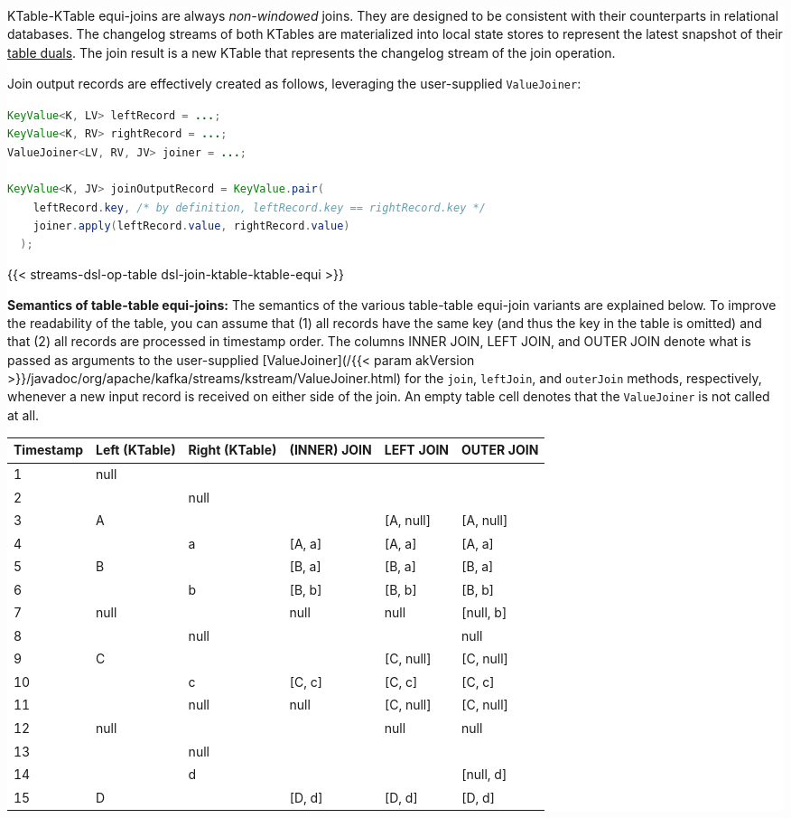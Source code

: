 KTable-KTable equi-joins are always *non-windowed* joins. They are
designed to be consistent with their counterparts in relational
databases. The changelog streams of both KTables are materialized into
local state stores to represent the latest snapshot of their [table
duals](#streams_concepts_ktable).
The join result is a new KTable that represents the changelog stream of
the join operation.

Join output records are effectively created as follows, leveraging the
user-supplied `ValueJoiner`:

```java line-numbers
KeyValue<K, LV> leftRecord = ...;
KeyValue<K, RV> rightRecord = ...;
ValueJoiner<LV, RV, JV> joiner = ...;

KeyValue<K, JV> joinOutputRecord = KeyValue.pair(
    leftRecord.key, /* by definition, leftRecord.key == rightRecord.key */
    joiner.apply(leftRecord.value, rightRecord.value)
  );
```

{{< streams-dsl-op-table dsl-join-ktable-ktable-equi >}}

**Semantics of table-table equi-joins:** The semantics of the various
table-table equi-join variants are explained below. To improve the
readability of the table, you can assume that (1) all records have the
same key (and thus the key in the table is omitted) and that (2) all
records are processed in timestamp order. The columns INNER JOIN, LEFT
JOIN, and OUTER JOIN denote what is passed as arguments to the
user-supplied
[ValueJoiner](/{{< param akVersion >}}/javadoc/org/apache/kafka/streams/kstream/ValueJoiner.html) for the `join`,
`leftJoin`, and `outerJoin` methods, respectively, whenever a new input record is
received on either side of the join. An empty table cell denotes that
the `ValueJoiner` is not called at all.

| Timestamp | Left (KTable) | Right (KTable) | (INNER) JOIN | LEFT JOIN | OUTER JOIN |
|-----------|---------------|----------------|--------------|-----------|------------|
| 1         | null          |                |              |           |            |
| 2         |               | null           |              |           |            |
| 3         | A             |                |              | [A, null] | [A, null]  |
| 4         |               | a              | [A, a]       | [A, a]    | [A, a]     |
| 5         | B             |                | [B, a]       | [B, a]    | [B, a]     |
| 6         |               | b              | [B, b]       | [B, b]    | [B, b]     |
| 7         | null          |                | null         | null      | [null, b]  |
| 8         |               | null           |              |           | null       |
| 9         | C             |                |              | [C, null] | [C, null]  |
| 10        |               | c              | [C, c]       | [C, c]    | [C, c]     |
| 11        |               | null           | null         | [C, null] | [C, null]  |
| 12        | null          |                |              | null      | null       |
| 13        |               | null           |              |           |            |
| 14        |               | d              |              |           | [null, d]  |
| 15        | D             |                | [D, d]       | [D, d]    | [D, d]     |
